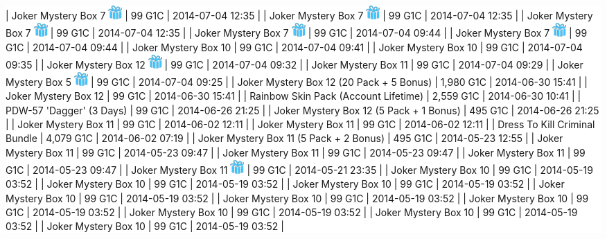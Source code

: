 | Joker Mystery Box 7 ![](../Images/gift.png) | 99 G1C | 2014-07-04 12:35 |
| Joker Mystery Box 7 ![](../Images/gift.png) | 99 G1C | 2014-07-04 12:35 |
| Joker Mystery Box 7 ![](../Images/gift.png) | 99 G1C | 2014-07-04 12:35 |
| Joker Mystery Box 7 ![](../Images/gift.png) | 99 G1C | 2014-07-04 09:44 |
| Joker Mystery Box 7 ![](../Images/gift.png) | 99 G1C | 2014-07-04 09:44 |
| Joker Mystery Box 10 | 99 G1C | 2014-07-04 09:41 |
| Joker Mystery Box 10 | 99 G1C | 2014-07-04 09:35 |
| Joker Mystery Box 12 ![](../Images/gift.png) | 99 G1C | 2014-07-04 09:32 |
| Joker Mystery Box 11 | 99 G1C | 2014-07-04 09:29 |
| Joker Mystery Box 5 ![](../Images/gift.png) | 99 G1C | 2014-07-04 09:25 |
| Joker Mystery Box 12 (20 Pack + 5 Bonus) | 1,980 G1C | 2014-06-30 15:41 |
| Joker Mystery Box 12 | 99 G1C | 2014-06-30 15:41 |
| Rainbow Skin Pack (Account Lifetime) | 2,559 G1C | 2014-06-30 10:41 |
| PDW-57 'Dagger' (3 Days) | 99 G1C | 2014-06-26 21:25 |
| Joker Mystery Box 12 (5 Pack + 1 Bonus) | 495 G1C | 2014-06-26 21:25 |
| Joker Mystery Box 11 | 99 G1C | 2014-06-02 12:11 |
| Joker Mystery Box 11 | 99 G1C | 2014-06-02 12:11 |
| Dress To Kill Criminal Bundle | 4,079 G1C | 2014-06-02 07:19 |
| Joker Mystery Box 11 (5 Pack + 2 Bonus) | 495 G1C | 2014-05-23 12:55 |
| Joker Mystery Box 11 | 99 G1C | 2014-05-23 09:47 |
| Joker Mystery Box 11 | 99 G1C | 2014-05-23 09:47 |
| Joker Mystery Box 11 | 99 G1C | 2014-05-23 09:47 |
| Joker Mystery Box 11 ![](../Images/gift.png) | 99 G1C | 2014-05-21 23:35 |
| Joker Mystery Box 10 | 99 G1C | 2014-05-19 03:52 |
| Joker Mystery Box 10 | 99 G1C | 2014-05-19 03:52 |
| Joker Mystery Box 10 | 99 G1C | 2014-05-19 03:52 |
| Joker Mystery Box 10 | 99 G1C | 2014-05-19 03:52 |
| Joker Mystery Box 10 | 99 G1C | 2014-05-19 03:52 |
| Joker Mystery Box 10 | 99 G1C | 2014-05-19 03:52 |
| Joker Mystery Box 10 | 99 G1C | 2014-05-19 03:52 |
| Joker Mystery Box 10 | 99 G1C | 2014-05-19 03:52 |
| Joker Mystery Box 10 | 99 G1C | 2014-05-19 03:52 |